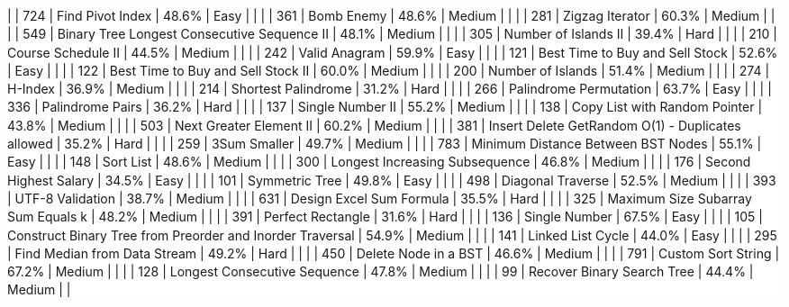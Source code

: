 |   | 724  | Find Pivot Index                                                           | 48.6%      | Easy       |           |
|   | 361  | Bomb Enemy                                                                 | 48.6%      | Medium     |           |
|   | 281  | Zigzag Iterator                                                            | 60.3%      | Medium     |           |
|   | 549  | Binary Tree Longest Consecutive Sequence II                                | 48.1%      | Medium     |           |
|   | 305  | Number of Islands II                                                       | 39.4%      | Hard       |           |
|   | 210  | Course Schedule II                                                         | 44.5%      | Medium     |           |
|   | 242  | Valid Anagram                                                              | 59.9%      | Easy       |           |
|   | 121  | Best Time to Buy and Sell Stock                                            | 52.6%      | Easy       |           |
|   | 122  | Best Time to Buy and Sell Stock II                                         | 60.0%      | Medium     |           |
|   | 200  | Number of Islands                                                          | 51.4%      | Medium     |           |
|   | 274  | H-Index                                                                    | 36.9%      | Medium     |           |
|   | 214  | Shortest Palindrome                                                        | 31.2%      | Hard       |           |
|   | 266  | Palindrome Permutation                                                     | 63.7%      | Easy       |           |
|   | 336  | Palindrome Pairs                                                           | 36.2%      | Hard       |           |
|   | 137  | Single Number II                                                           | 55.2%      | Medium     |           |
|   | 138  | Copy List with Random Pointer                                              | 43.8%      | Medium     |           |
|   | 503  | Next Greater Element II                                                    | 60.2%      | Medium     |           |
|   | 381  | Insert Delete GetRandom O(1) - Duplicates allowed                          | 35.2%      | Hard       |           |
|   | 259  | 3Sum Smaller                                                               | 49.7%      | Medium     |           |
|   | 783  | Minimum Distance Between BST Nodes                                         | 55.1%      | Easy       |           |
|   | 148  | Sort List                                                                  | 48.6%      | Medium     |           |
|   | 300  | Longest Increasing Subsequence                                             | 46.8%      | Medium     |           |
|   | 176  | Second Highest Salary                                                      | 34.5%      | Easy       |           |
|   | 101  | Symmetric Tree                                                             | 49.8%      | Easy       |           |
|   | 498  | Diagonal Traverse                                                          | 52.5%      | Medium     |           |
|   | 393  | UTF-8 Validation                                                           | 38.7%      | Medium     |           |
|   | 631  | Design Excel Sum Formula                                                   | 35.5%      | Hard       |           |
|   | 325  | Maximum Size Subarray Sum Equals k                                         | 48.2%      | Medium     |           |
|   | 391  | Perfect Rectangle                                                          | 31.6%      | Hard       |           |
|   | 136  | Single Number                                                              | 67.5%      | Easy       |           |
|   | 105  | Construct Binary Tree from Preorder and Inorder Traversal                  | 54.9%      | Medium     |           |
|   | 141  | Linked List Cycle                                                          | 44.0%      | Easy       |           |
|   | 295  | Find Median from Data Stream                                               | 49.2%      | Hard       |           |
|   | 450  | Delete Node in a BST                                                       | 46.6%      | Medium     |           |
|   | 791  | Custom Sort String                                                         | 67.2%      | Medium     |           |
|   | 128  | Longest Consecutive Sequence                                               | 47.8%      | Medium     |           |
|   | 99   | Recover Binary Search Tree                                                 | 44.4%      | Medium     |           |